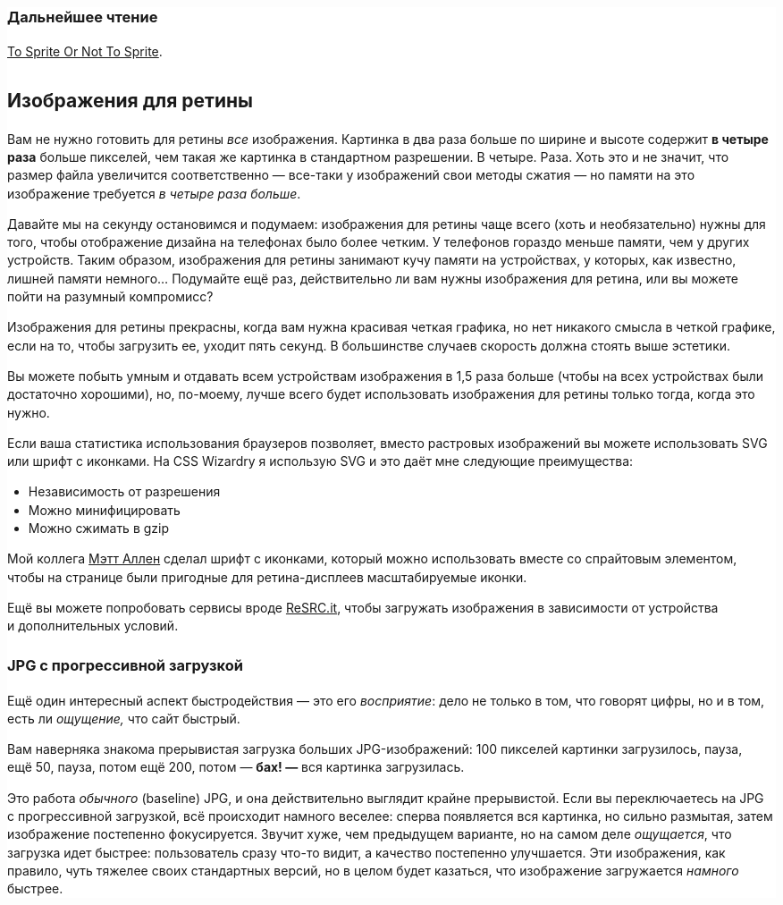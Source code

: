 ### Дальнейшее чтение

[To Sprite Or Not To Sprite](http://blog.vlad1.com/2009/06/22/to-sprite-or-not-to-sprite/).

## Изображения для ретины

Вам не нужно готовить для ретины _все_ изображения. Картинка в два раза больше по ширине и высоте содержит **в четыре раза** больше пикселей, чем такая же картинка в стандартном разрешении. В четыре. Раза. Хоть это и не значит, что размер файла увеличится соответственно — все-таки у изображений свои методы сжатия — но памяти на это изображение требуется _в четыре раза больше_.

Давайте мы на секунду остановимся и подумаем: изображения для ретины чаще всего (хоть и необязательно) нужны для того, чтобы отображение дизайна на телефонах было более четким. У телефонов гораздо меньше памяти, чем у других устройств. Таким образом, изображения для ретины занимают кучу памяти на устройствах, у которых, как известно, лишней памяти немного… Подумайте ещё раз, действительно ли вам нужны изображения для ретина, или вы можете пойти на разумный компромисс?

Изображения для ретины прекрасны, когда вам нужна красивая четкая графика, но нет никакого смысла в четкой графике, если на то, чтобы загрузить ее, уходит пять секунд. В большинстве случаев скорость должна стоять выше эстетики.

Вы можете побыть умным и отдавать всем устройствам изображения в 1,5 раза больше (чтобы на всех устройствах были достаточно хорошими), но, по-моему, лучше всего будет использовать изображения для ретины только тогда, когда это нужно.

Если ваша статистика использования браузеров позволяет, вместо растровых изображений вы можете использовать SVG или шрифт с иконками. На CSS Wizardry я использую SVG и это даёт мне следующие преимущества:

- Независимость от разрешения
- Можно минифицировать
- Можно сжимать в gzip

Мой коллега [Мэтт Аллен](http://twitter.com/sdmix) сделал шрифт с иконками, который можно использовать вместе со спрайтовым элементом, чтобы на странице были пригодные для ретина-дисплеев масштабируемые иконки.

Ещё вы можете попробовать сервисы вроде [ReSRC.it](http://resrc.it/), чтобы загружать изображения в зависимости от устройства и дополнительных условий.

### JPG с прогрессивной загрузкой

Ещё один интересный аспект быстродействия — это его _восприятие_: дело не только в том, что говорят цифры, но и в том, есть ли _ощущение,_ что сайт быстрый.

Вам наверняка знакома прерывистая загрузка больших JPG-изображений: 100 пикселей картинки загрузилось, пауза, ещё 50, пауза, потом ещё 200, потом — **бах! —** вся картинка загрузилась.

Это работа _обычного_ (baseline) JPG, и она действительно выглядит крайне прерывистой. Если вы переключаетесь на JPG с прогрессивной загрузкой, всё происходит намного веселее: сперва появляется вся картинка, но сильно размытая, затем изображение постепенно фокусируется. Звучит хуже, чем предыдущем варианте, но на самом деле _ощущается_, что загрузка идет быстрее: пользователь сразу что-то видит, а качество постепенно улучшается. Эти изображения, как правило, чуть тяжелее своих стандартных версий, но в целом будет казаться, что изображение загружается _намного_ быстрее.
